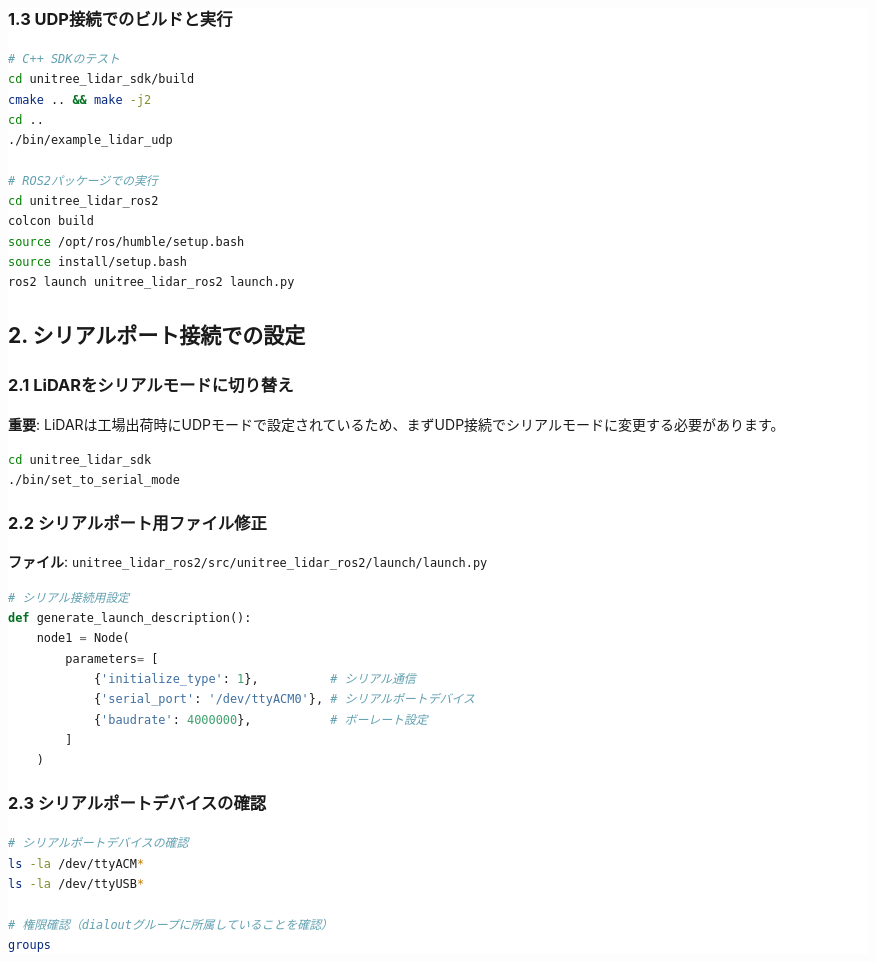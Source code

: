 ### 1.3 UDP接続でのビルドと実行

```bash
# C++ SDKのテスト
cd unitree_lidar_sdk/build
cmake .. && make -j2
cd ..
./bin/example_lidar_udp

# ROS2パッケージでの実行
cd unitree_lidar_ros2
colcon build
source /opt/ros/humble/setup.bash
source install/setup.bash
ros2 launch unitree_lidar_ros2 launch.py
```

## 2. シリアルポート接続での設定

### 2.1 LiDARをシリアルモードに切り替え

**重要**: LiDARは工場出荷時にUDPモードで設定されているため、まずUDP接続でシリアルモードに変更する必要があります。

```bash
cd unitree_lidar_sdk
./bin/set_to_serial_mode
```

### 2.2 シリアルポート用ファイル修正

**ファイル**: `unitree_lidar_ros2/src/unitree_lidar_ros2/launch/launch.py`

```python
# シリアル接続用設定
def generate_launch_description():
    node1 = Node(
        parameters= [
            {'initialize_type': 1},          # シリアル通信
            {'serial_port': '/dev/ttyACM0'}, # シリアルポートデバイス
            {'baudrate': 4000000},           # ボーレート設定
        ]
    )
```

### 2.3 シリアルポートデバイスの確認

```bash
# シリアルポートデバイスの確認
ls -la /dev/ttyACM*
ls -la /dev/ttyUSB*

# 権限確認（dialoutグループに所属していることを確認）
groups
```
